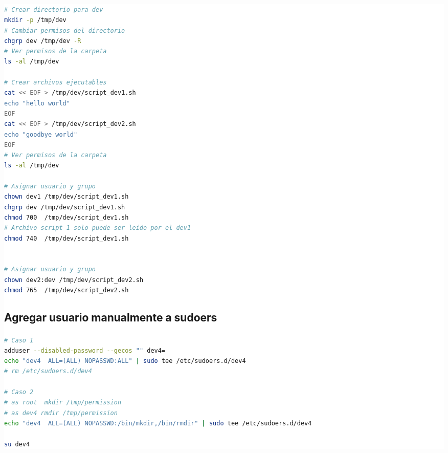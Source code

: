 ```bash
# Crear directorio para dev
mkdir -p /tmp/dev
# Cambiar permisos del directorio
chgrp dev /tmp/dev -R
# Ver permisos de la carpeta
ls -al /tmp/dev

# Crear archivos ejecutables
cat << EOF > /tmp/dev/script_dev1.sh
echo "hello world"
EOF
cat << EOF > /tmp/dev/script_dev2.sh
echo "goodbye world"
EOF
# Ver permisos de la carpeta
ls -al /tmp/dev

# Asignar usuario y grupo
chown dev1 /tmp/dev/script_dev1.sh
chgrp dev /tmp/dev/script_dev1.sh
chmod 700  /tmp/dev/script_dev1.sh
# Archivo script 1 solo puede ser leido por el dev1
chmod 740  /tmp/dev/script_dev1.sh


# Asignar usuario y grupo
chown dev2:dev /tmp/dev/script_dev2.sh
chmod 765  /tmp/dev/script_dev2.sh
```

## Agregar usuario manualmente a sudoers
```bash
# Caso 1
adduser --disabled-password --gecos "" dev4=
echo "dev4  ALL=(ALL) NOPASSWD:ALL" | sudo tee /etc/sudoers.d/dev4
# rm /etc/sudoers.d/dev4

# Caso 2
# as root  mkdir /tmp/permission
# as dev4 rmdir /tmp/permission
echo "dev4  ALL=(ALL) NOPASSWD:/bin/mkdir,/bin/rmdir" | sudo tee /etc/sudoers.d/dev4

su dev4
```